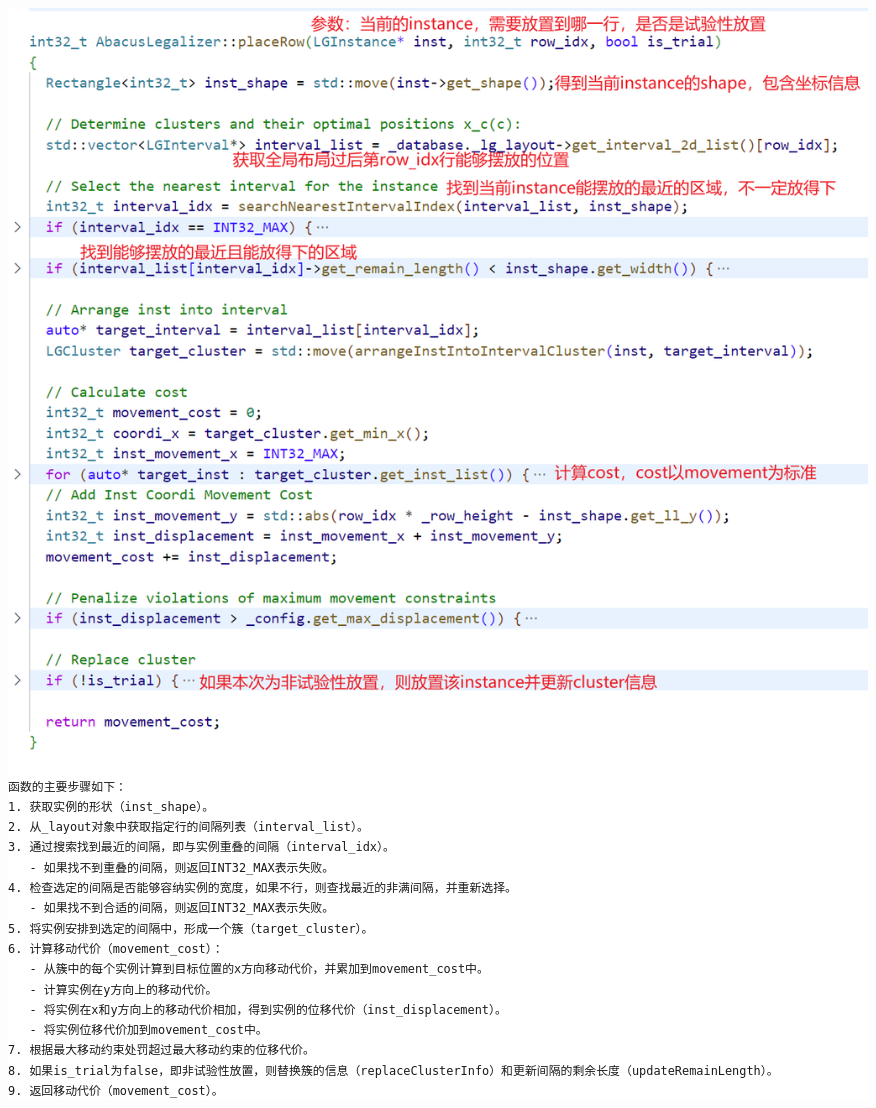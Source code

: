 ![image-20230825154317023](iEDA-test/image-20230825154317023.png)

```
函数的主要步骤如下：
1. 获取实例的形状（inst_shape）。
2. 从_layout对象中获取指定行的间隔列表（interval_list）。
3. 通过搜索找到最近的间隔，即与实例重叠的间隔（interval_idx）。
   - 如果找不到重叠的间隔，则返回INT32_MAX表示失败。
4. 检查选定的间隔是否能够容纳实例的宽度，如果不行，则查找最近的非满间隔，并重新选择。
   - 如果找不到合适的间隔，则返回INT32_MAX表示失败。
5. 将实例安排到选定的间隔中，形成一个簇（target_cluster）。
6. 计算移动代价（movement_cost）：
   - 从簇中的每个实例计算到目标位置的x方向移动代价，并累加到movement_cost中。
   - 计算实例在y方向上的移动代价。
   - 将实例在x和y方向上的移动代价相加，得到实例的位移代价（inst_displacement）。
   - 将实例位移代价加到movement_cost中。
7. 根据最大移动约束处罚超过最大移动约束的位移代价。
8. 如果is_trial为false，即非试验性放置，则替换簇的信息（replaceClusterInfo）和更新间隔的剩余长度（updateRemainLength）。
9. 返回移动代价（movement_cost）。
```
